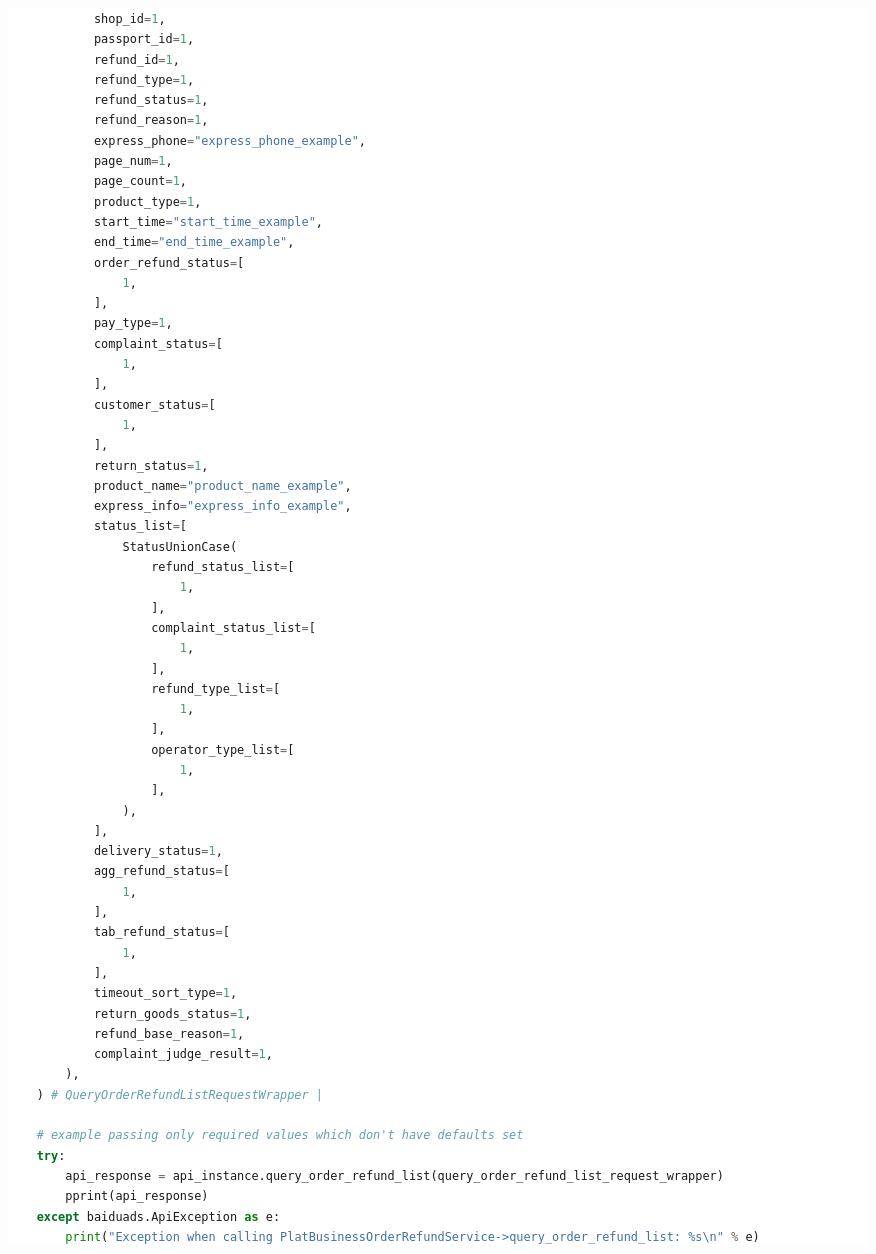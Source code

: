 ```python
            shop_id=1,
            passport_id=1,
            refund_id=1,
            refund_type=1,
            refund_status=1,
            refund_reason=1,
            express_phone="express_phone_example",
            page_num=1,
            page_count=1,
            product_type=1,
            start_time="start_time_example",
            end_time="end_time_example",
            order_refund_status=[
                1,
            ],
            pay_type=1,
            complaint_status=[
                1,
            ],
            customer_status=[
                1,
            ],
            return_status=1,
            product_name="product_name_example",
            express_info="express_info_example",
            status_list=[
                StatusUnionCase(
                    refund_status_list=[
                        1,
                    ],
                    complaint_status_list=[
                        1,
                    ],
                    refund_type_list=[
                        1,
                    ],
                    operator_type_list=[
                        1,
                    ],
                ),
            ],
            delivery_status=1,
            agg_refund_status=[
                1,
            ],
            tab_refund_status=[
                1,
            ],
            timeout_sort_type=1,
            return_goods_status=1,
            refund_base_reason=1,
            complaint_judge_result=1,
        ),
    ) # QueryOrderRefundListRequestWrapper | 

    # example passing only required values which don't have defaults set
    try:
        api_response = api_instance.query_order_refund_list(query_order_refund_list_request_wrapper)
        pprint(api_response)
    except baiduads.ApiException as e:
        print("Exception when calling PlatBusinessOrderRefundService->query_order_refund_list: %s\n" % e)
```